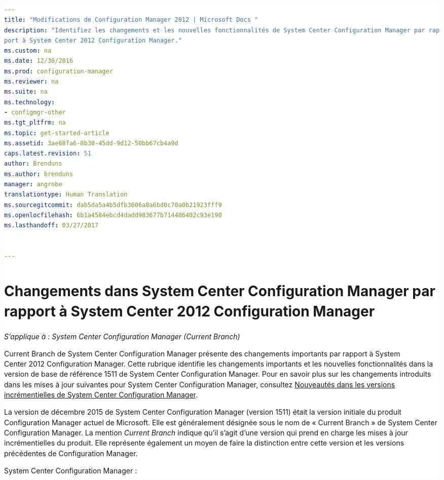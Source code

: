 ```yaml
---
title: "Modifications de Configuration Manager 2012 | Microsoft Docs "
description: "Identifiez les changements et les nouvelles fonctionnalités de System Center Configuration Manager par rapport à System Center 2012 Configuration Manager."
ms.custom: na
ms.date: 12/30/2016
ms.prod: configuration-manager
ms.reviewer: na
ms.suite: na
ms.technology:
- configmgr-other
ms.tgt_pltfrm: na
ms.topic: get-started-article
ms.assetid: 3ae68fa6-8b30-45dd-9d12-50bb67cb4a9d
caps.latest.revision: 51
author: Brenduns
ms.author: brenduns
manager: angrobe
translationtype: Human Translation
ms.sourcegitcommit: dab5da5a4b5dfb3606a8a6bd0c70a0b21923fff9
ms.openlocfilehash: 6b1a4584ebcd4dadd983677b714486402c93e190
ms.lasthandoff: 03/27/2017


---
```

# <a name="what39s-changed-in-system-center-configuration-manager-from-system-center-2012-configuration-manager"></a>Changements dans System Center Configuration Manager par rapport à System Center 2012 Configuration Manager

*S’applique à : System Center Configuration Manager (Current Branch)*


 Current Branch de System Center Configuration Manager présente des changements importants par rapport à System Center 2012 Configuration Manager. Cette rubrique identifie les changements importants et les nouvelles fonctionnalités dans la version de base de référence 1511 de System Center Configuration Manager. Pour en savoir plus sur les changements introduits dans les mises à jour suivantes pour System Center Configuration Manager, consultez [Nouveautés dans les versions incrémentielles de System Center Configuration Manager](/sccm/core/plan-design/changes/whats-new-incremental-versions).



 La version de décembre 2015 de System Center Configuration Manager (version 1511) était la version initiale du produit Configuration Manager actuel de Microsoft. Elle est généralement désignée sous le nom de « Current Branch » de System Center Configuration Manager. La mention *Current Branch* indique qu’il s’agit d’une version qui prend en charge les mises à jour incrémentielles du produit. Elle représente également un moyen de faire la distinction entre cette version et les versions précédentes de Configuration Manager.  

 System Center Configuration Manager :  
